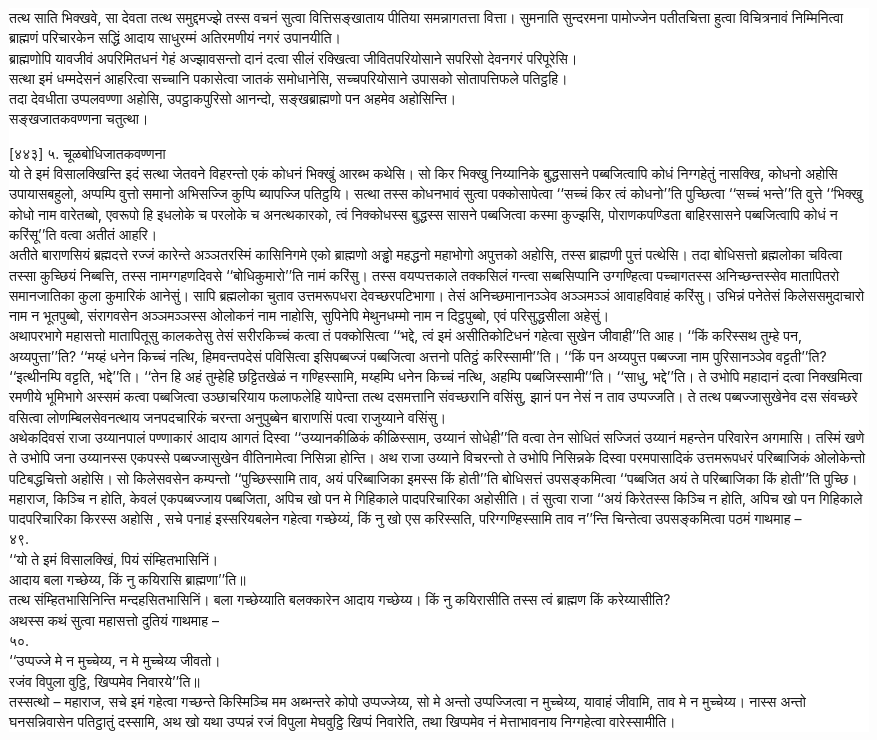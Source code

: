 तत्थ साति भिक्खवे, सा देवता तत्थ समुद्दमज्झे तस्स वचनं सुत्वा वित्तिसङ्खाताय पीतिया समन्नागतत्ता वित्ता। सुमनाति सुन्दरमना पामोज्जेन पतीतचित्ता हुत्वा विचित्रनावं निम्मिनित्वा ब्राह्मणं परिचारकेन सद्धिं आदाय साधुरम्मं अतिरमणीयं नगरं उपानयीति।  
ब्राह्मणोपि यावजीवं अपरिमितधनं गेहं अज्झावसन्तो दानं दत्वा सीलं रक्खित्वा जीवितपरियोसाने सपरिसो देवनगरं परिपूरेसि।  
सत्था इमं धम्मदेसनं आहरित्वा सच्चानि पकासेत्वा जातकं समोधानेसि, सच्चपरियोसाने उपासको सोतापत्तिफले पतिट्ठहि।  
तदा देवधीता उप्पलवण्णा अहोसि, उपट्ठाकपुरिसो आनन्दो, सङ्खब्राह्मणो पन अहमेव अहोसिन्ति।  
सङ्खजातकवण्णना चतुत्था।  
  
[४४३] ५. चूळबोधिजातकवण्णना  
यो ते इमं विसालक्खिन्ति इदं सत्था जेतवने विहरन्तो एकं कोधनं भिक्खुं आरब्भ कथेसि। सो किर भिक्खु निय्यानिके बुद्धसासने पब्बजित्वापि कोधं निग्गहेतुं नासक्खि, कोधनो अहोसि उपायासबहुलो, अप्पम्पि वुत्तो समानो अभिसज्जि कुप्पि ब्यापज्जि पतिट्ठयि। सत्था तस्स कोधनभावं सुत्वा पक्कोसापेत्वा ‘‘सच्चं किर त्वं कोधनो’’ति पुच्छित्वा ‘‘सच्चं भन्ते’’ति वुत्ते ‘‘भिक्खु कोधो नाम वारेतब्बो, एवरूपो हि इधलोके च परलोके च अनत्थकारको, त्वं निक्कोधस्स बुद्धस्स सासने पब्बजित्वा कस्मा कुज्झसि, पोराणकपण्डिता बाहिरसासने पब्बजित्वापि कोधं न करिंसू’’ति वत्वा अतीतं आहरि।  
अतीते बाराणसियं ब्रह्मदत्ते रज्जं कारेन्ते अञ्ञतरस्मिं कासिनिगमे एको ब्राह्मणो अड्ढो महद्धनो महाभोगो अपुत्तको अहोसि, तस्स ब्राह्मणी पुत्तं पत्थेसि। तदा बोधिसत्तो ब्रह्मलोका चवित्वा तस्सा कुच्छियं निब्बत्ति, तस्स नामग्गहणदिवसे ‘‘बोधिकुमारो’’ति नामं करिंसु। तस्स वयप्पत्तकाले तक्कसिलं गन्त्वा सब्बसिप्पानि उग्गण्हित्वा पच्चागतस्स अनिच्छन्तस्सेव मातापितरो समानजातिका कुला कुमारिकं आनेसुं। सापि ब्रह्मलोका चुताव उत्तमरूपधरा देवच्छरपटिभागा। तेसं अनिच्छमानानञ्ञेव अञ्ञमञ्ञं आवाहविवाहं करिंसु। उभिन्नं पनेतेसं किलेससमुदाचारो नाम न भूतपुब्बो, संरागवसेन अञ्ञमञ्ञस्स ओलोकनं नाम नाहोसि, सुपिनेपि मेथुनधम्मो नाम न दिट्ठपुब्बो, एवं परिसुद्धसीला अहेसुं।  
अथापरभागे महासत्तो मातापितूसु कालकतेसु तेसं सरीरकिच्चं कत्वा तं पक्कोसित्वा ‘‘भद्दे, त्वं इमं असीतिकोटिधनं गहेत्वा सुखेन जीवाही’’ति आह। ‘‘किं करिस्सथ तुम्हे पन, अय्यपुत्ता’’ति? ‘‘मय्हं धनेन किच्चं नत्थि, हिमवन्तपदेसं पविसित्वा इसिपब्बज्जं पब्बजित्वा अत्तनो पतिट्ठं करिस्सामी’’ति। ‘‘किं पन अय्यपुत्त पब्बज्जा नाम पुरिसानञ्ञेव वट्टती’’ति? ‘‘इत्थीनम्पि वट्टति, भद्दे’’ति। ‘‘तेन हि अहं तुम्हेहि छट्टितखेळं न गण्हिस्सामि, मय्हम्पि धनेन किच्चं नत्थि, अहम्पि पब्बजिस्सामी’’ति। ‘‘साधु, भद्दे’’ति। ते उभोपि महादानं दत्वा निक्खमित्वा रमणीये भूमिभागे अस्समं कत्वा पब्बजित्वा उञ्छाचरियाय फलाफलेहि यापेन्ता तत्थ दसमत्तानि संवच्छरानि वसिंसु, झानं पन नेसं न ताव उप्पज्जति। ते तत्थ पब्बज्जासुखेनेव दस संवच्छरे वसित्वा लोणम्बिलसेवनत्थाय जनपदचारिकं चरन्ता अनुपुब्बेन बाराणसिं पत्वा राजुय्याने वसिंसु।  
अथेकदिवसं राजा उय्यानपालं पण्णाकारं आदाय आगतं दिस्वा ‘‘उय्यानकीळिकं कीळिस्साम, उय्यानं सोधेही’’ति वत्वा तेन सोधितं सज्जितं उय्यानं महन्तेन परिवारेन अगमासि। तस्मिं खणे ते उभोपि जना उय्यानस्स एकपस्से पब्बज्जासुखेन वीतिनामेत्वा निसिन्ना होन्ति। अथ राजा उय्याने विचरन्तो ते उभोपि निसिन्नके दिस्वा परमपासादिकं उत्तमरूपधरं परिब्बाजिकं ओलोकेन्तो पटिबद्धचित्तो अहोसि। सो किलेसवसेन कम्पन्तो ‘‘पुच्छिस्सामि ताव, अयं परिब्बाजिका इमस्स किं होती’’ति बोधिसत्तं उपसङ्कमित्वा ‘‘पब्बजित अयं ते परिब्बाजिका किं होती’’ति पुच्छि। महाराज, किञ्चि न होति, केवलं एकपब्बज्जाय पब्बजिता, अपिच खो पन मे गिहिकाले पादपरिचारिका अहोसीति। तं सुत्वा राजा ‘‘अयं किरेतस्स किञ्चि न होति, अपिच खो पन गिहिकाले पादपरिचारिका किरस्स अहोसि , सचे पनाहं इस्सरियबलेन गहेत्वा गच्छेय्यं, किं नु खो एस करिस्सति, परिग्गण्हिस्सामि ताव न’’न्ति चिन्तेत्वा उपसङ्कमित्वा पठमं गाथमाह –  
४९.  
‘‘यो ते इमं विसालक्खिं, पियं संम्हितभासिनिं।  
आदाय बला गच्छेय्य, किं नु कयिरासि ब्राह्मणा’’ति॥  
तत्थ संम्हितभासिनिन्ति मन्दहसितभासिनिं। बला गच्छेय्याति बलक्कारेन आदाय गच्छेय्य। किं नु कयिरासीति तस्स त्वं ब्राह्मण किं करेय्यासीति?  
अथस्स कथं सुत्वा महासत्तो दुतियं गाथमाह –  
५०.  
‘‘उप्पज्जे मे न मुच्चेय्य, न मे मुच्चेय्य जीवतो।  
रजंव विपुला वुट्ठि, खिप्पमेव निवारये’’ति॥  
तस्सत्थो – महाराज, सचे इमं गहेत्वा गच्छन्ते किस्मिञ्चि मम अब्भन्तरे कोपो उप्पज्जेय्य, सो मे अन्तो उप्पज्जित्वा न मुच्चेय्य, यावाहं जीवामि, ताव मे न मुच्चेय्य। नास्स अन्तो घनसन्निवासेन पतिट्ठातुं दस्सामि, अथ खो यथा उप्पन्नं रजं विपुला मेघवुट्ठि खिप्पं निवारेति, तथा खिप्पमेव नं मेत्ताभावनाय निग्गहेत्वा वारेस्सामीति।  